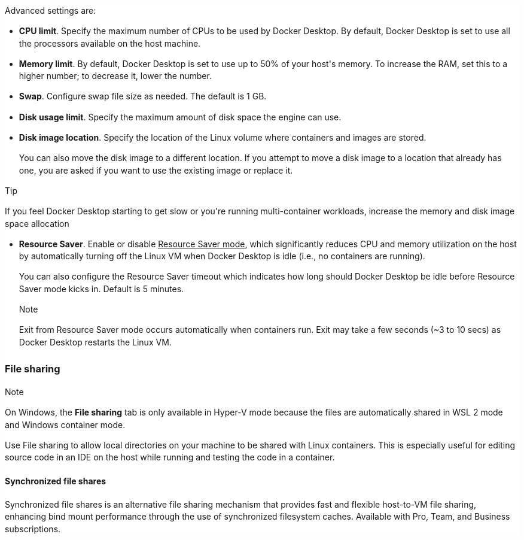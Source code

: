 Advanced settings are:

- **CPU limit**. Specify the maximum number of CPUs to be used by Docker Desktop.
  By default, Docker Desktop is set to use all the processors available on the host machine.

- **Memory limit**. By default, Docker Desktop is set to use up to 50% of your host's
  memory. To increase the RAM, set this to a higher number; to decrease it,
  lower the number.

- **Swap**. Configure swap file size as needed. The default is 1 GB.

- **Disk usage limit**. Specify the maximum amount of disk space the engine can use.

- **Disk image location**. Specify the location of the Linux volume where containers and images are stored.

  You can also move the disk image to a different location. If you attempt to
  move a disk image to a location that already has one, you are asked if you
  want to use the existing image or replace it.

>[!TIP]
>
> If you feel Docker Desktop starting to get slow or you're running
> multi-container workloads, increase the memory and disk image space allocation

- **Resource Saver**. Enable or disable [Resource Saver mode](/manuals/desktop/use-desktop/resource-saver.md),
  which significantly reduces CPU and memory utilization on the host by
  automatically turning off the Linux VM when Docker Desktop is idle (i.e., no
  containers are running).

  You can also configure the Resource Saver timeout which indicates how long
  should Docker Desktop be idle before Resource Saver mode kicks in. Default is
  5 minutes.

  > [!NOTE]
  >
  > Exit from Resource Saver mode occurs automatically when containers run. Exit
  > may take a few seconds (~3 to 10 secs) as Docker Desktop restarts the Linux VM.


### File sharing

> [!NOTE]
>
> On Windows, the **File sharing** tab is only available in Hyper-V mode because the files
> are automatically shared in WSL 2 mode and Windows container mode.

Use File sharing to allow local directories on your machine to be shared with
Linux containers. This is especially useful for editing source code in an IDE on
the host while running and testing the code in a container.

#### Synchronized file shares 

Synchronized file shares is an alternative file sharing mechanism that provides fast and flexible host-to-VM file sharing, enhancing bind mount performance through the use of synchronized filesystem caches. Available with Pro, Team, and Business subscriptions.
